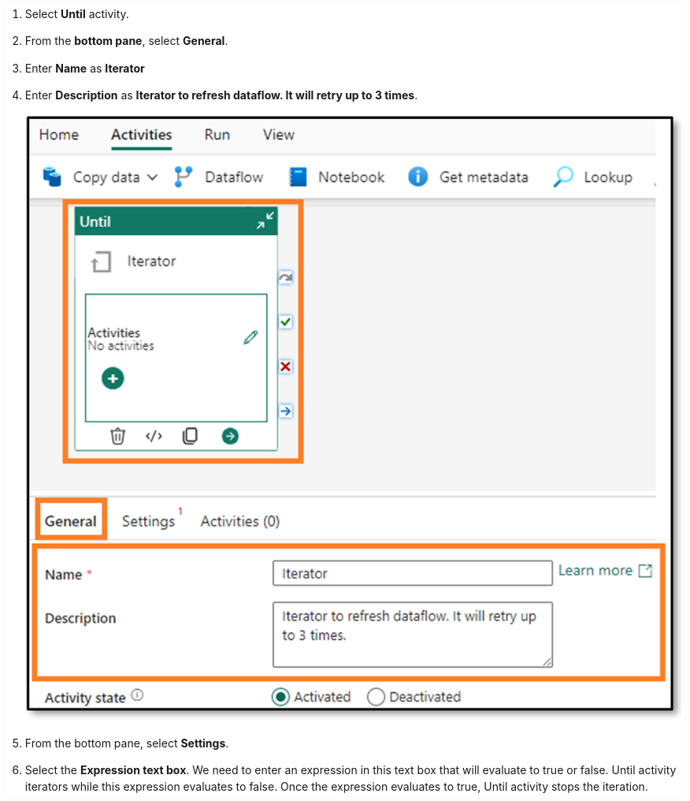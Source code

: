 1. Select **Until** activity.

2. From the **bottom pane**, select **General**.

3. Enter **Name** as **Iterator**

4. Enter **Description** as **Iterator to refresh dataflow. It will retry up to 3 times**.

   ![](../media/lab-05/image22.png)

5. From the bottom pane, select **Settings**.

6. Select the **Expression text box**. We need to enter an expression in this text box that will evaluate to true or false. Until activity iterators while this expression evaluates to false. Once the expression evaluates to true, Until activity stops the iteration.
